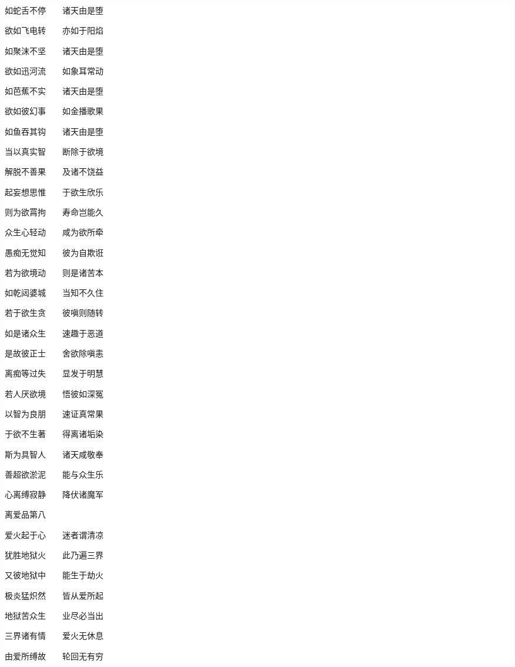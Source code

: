 如蛇舌不停　　诸天由是堕  

欲如飞电转　　亦如于阳焰  

如聚沫不坚　　诸天由是堕  

欲如迅河流　　如象耳常动  

如芭蕉不实　　诸天由是堕  

欲如彼幻事　　如金播歌果  

如鱼吞其钩　　诸天由是堕  

当以真实智　　断除于欲境  

解脱不善果　　及诸不饶益  

起妄想思惟　　于欲生欣乐  

则为欲罥拘　　寿命岂能久  

众生心轻动　　咸为欲所牵  

愚痴无觉知　　彼为自欺诳  

若为欲境动　　则是诸苦本  

如乾闼婆城　　当知不久住  

若于欲生贪　　彼嗔则随转  

如是诸众生　　速趣于恶道  

是故彼正士　　舍欲除嗔恚  

离痴等过失　　显发于明慧  

若人厌欲境　　悟彼如深冤  

以智为良朋　　速证真常果  

于欲不生著　　得离诸垢染  

斯为具智人　　诸天咸敬奉  

善超欲淤泥　　能与众生乐  

心离缚寂静　　降伏诸魔军  

离爱品第八  

爱火起于心　　迷者谓清凉  

犹胜地狱火　　此乃遍三界  

又彼地狱中　　能生于劫火  

极炎猛炽然　　皆从爱所起  

地狱苦众生　　业尽必当出  

三界诸有情　　爱火无休息  

由爱所缚故　　轮回无有穷  
